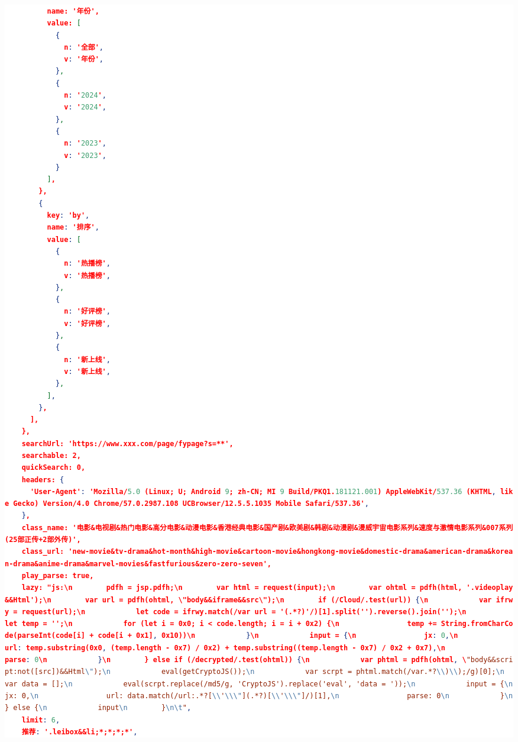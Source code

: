 ```json
          name: '年份',
          value: [
            {
              n: '全部',
              v: '年份',
            },
            {
              n: '2024',
              v: '2024',
            },
            {
              n: '2023',
              v: '2023',
            }
          ],
        },
        {
          key: 'by',
          name: '排序',
          value: [
            {
              n: '热播榜',
              v: '热播榜',
            },
            {
              n: '好评榜',
              v: '好评榜',
            },
            {
              n: '新上线',
              v: '新上线',
            },
          ],
        },
      ],
    },
    searchUrl: 'https://www.xxx.com/page/fypage?s=**',
    searchable: 2,
    quickSearch: 0,
    headers: {
      'User-Agent': 'Mozilla/5.0 (Linux; U; Android 9; zh-CN; MI 9 Build/PKQ1.181121.001) AppleWebKit/537.36 (KHTML, like Gecko) Version/4.0 Chrome/57.0.2987.108 UCBrowser/12.5.5.1035 Mobile Safari/537.36',
    },
    class_name: '电影&电视剧&热门电影&高分电影&动漫电影&香港经典电影&国产剧&欧美剧&韩剧&动漫剧&漫威宇宙电影系列&速度与激情电影系列&007系列(25部正传+2部外传)',
    class_url: 'new-movie&tv-drama&hot-month&high-movie&cartoon-movie&hongkong-movie&domestic-drama&american-drama&korean-drama&anime-drama&marvel-movies&fastfurious&zero-zero-seven',
    play_parse: true,
    lazy: "js:\n        pdfh = jsp.pdfh;\n        var html = request(input);\n        var ohtml = pdfh(html, '.videoplay&&Html');\n        var url = pdfh(ohtml, \"body&&iframe&&src\");\n        if (/Cloud/.test(url)) {\n            var ifrwy = request(url);\n            let code = ifrwy.match(/var url = '(.*?)'/)[1].split('').reverse().join('');\n            let temp = '';\n            for (let i = 0x0; i < code.length; i = i + 0x2) {\n                temp += String.fromCharCode(parseInt(code[i] + code[i + 0x1], 0x10))\n            }\n            input = {\n                jx: 0,\n                url: temp.substring(0x0, (temp.length - 0x7) / 0x2) + temp.substring((temp.length - 0x7) / 0x2 + 0x7),\n                parse: 0\n            }\n        } else if (/decrypted/.test(ohtml)) {\n            var phtml = pdfh(ohtml, \"body&&script:not([src])&&Html\");\n            eval(getCryptoJS());\n            var scrpt = phtml.match(/var.*?\\)\\);/g)[0];\n            var data = [];\n            eval(scrpt.replace(/md5/g, 'CryptoJS').replace('eval', 'data = '));\n            input = {\n                jx: 0,\n                url: data.match(/url:.*?[\\'\\\"](.*?)[\\'\\\"]/)[1],\n                parse: 0\n            }\n        } else {\n            input\n        }\n\t",
    limit: 6,
    推荐: '.leibox&&li;*;*;*;*',
```